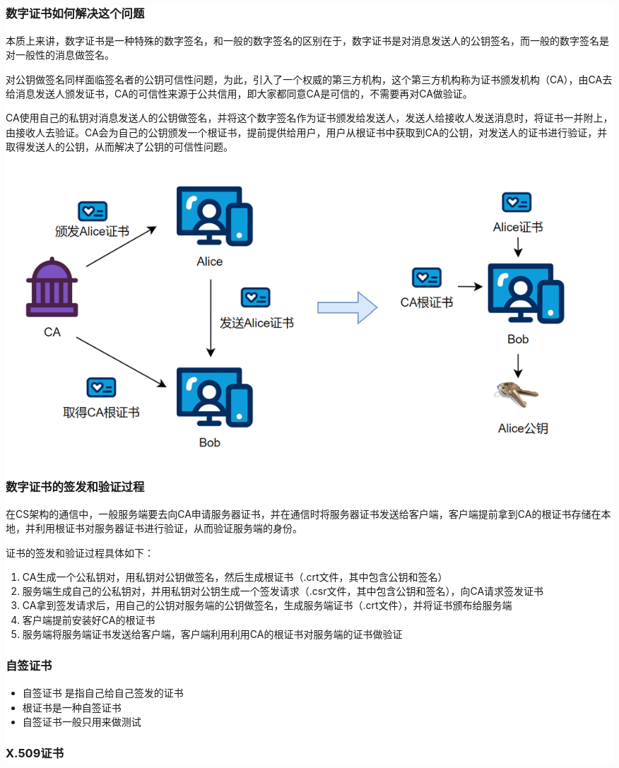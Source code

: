 ### 数字证书如何解决这个问题

本质上来讲，数字证书是一种特殊的数字签名，和一般的数字签名的区别在于，数字证书是对消息发送人的公钥签名，而一般的数字签名是对一般性的消息做签名。

对公钥做签名同样面临签名者的公钥可信性问题，为此，引入了一个权威的第三方机构，这个第三方机构称为证书颁发机构（CA），由CA去给消息发送人颁发证书，CA的可信性来源于公共信用，即大家都同意CA是可信的，不需要再对CA做验证。

CA使用自己的私钥对消息发送人的公钥做签名，并将这个数字签名作为证书颁发给发送人，发送人给接收人发送消息时，将证书一并附上，由接收人去验证。CA会为自己的公钥颁发一个根证书，提前提供给用户，用户从根证书中获取到CA的公钥，对发送人的证书进行验证，并取得发送人的公钥，从而解决了公钥的可信性问题。

![证书颁发和验证过程](/posts/12.digital-signatures-certificates/cert-interactions.png)

### 数字证书的签发和验证过程

在CS架构的通信中，一般服务端要去向CA申请服务器证书，并在通信时将服务器证书发送给客户端，客户端提前拿到CA的根证书存储在本地，并利用根证书对服务器证书进行验证，从而验证服务端的身份。

证书的签发和验证过程具体如下：

1. CA生成一个公私钥对，用私钥对公钥做签名，然后生成根证书（.crt文件，其中包含公钥和签名）
2. 服务端生成自己的公私钥对，并用私钥对公钥生成一个签发请求（.csr文件，其中包含公钥和签名），向CA请求签发证书
3. CA拿到签发请求后，用自己的公钥对服务端的公钥做签名，生成服务端证书（.crt文件），并将证书颁布给服务端
4. 客户端提前安装好CA的根证书
5. 服务端将服务端证书发送给客户端，客户端利用利用CA的根证书对服务端的证书做验证

### 自签证书

- 自签证书 是指自己给自己签发的证书
- 根证书是一种自签证书
- 自签证书一般只用来做测试

### X.509证书
